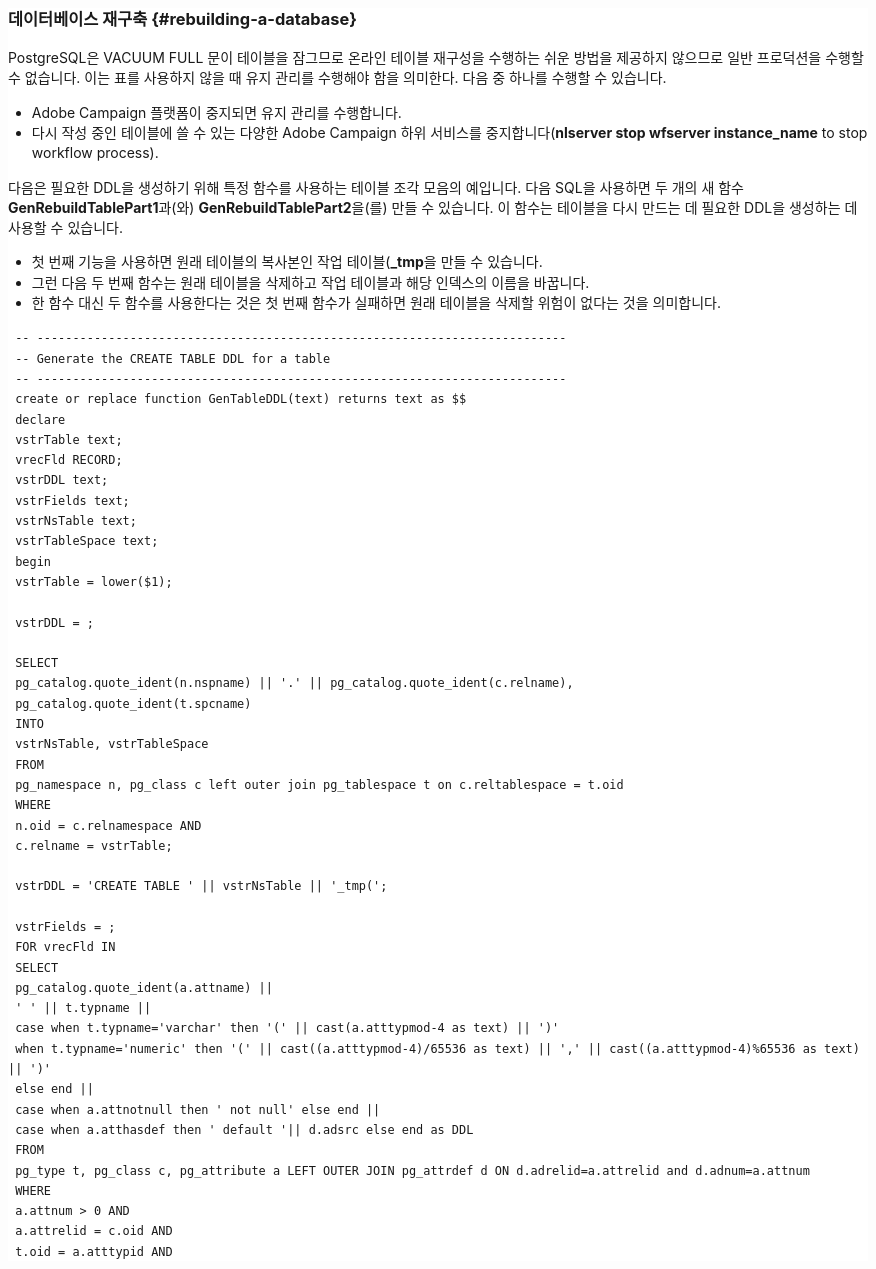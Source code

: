 ### 데이터베이스 재구축 {#rebuilding-a-database}

PostgreSQL은 VACUUM FULL 문이 테이블을 잠그므로 온라인 테이블 재구성을 수행하는 쉬운 방법을 제공하지 않으므로 일반 프로덕션을 수행할 수 없습니다. 이는 표를 사용하지 않을 때 유지 관리를 수행해야 함을 의미한다. 다음 중 하나를 수행할 수 있습니다.

* Adobe Campaign 플랫폼이 중지되면 유지 관리를 수행합니다.
* 다시 작성 중인 테이블에 쓸 수 있는 다양한 Adobe Campaign 하위 서비스를 중지합니다(**nlserver stop wfserver instance_name** to stop workflow process).

다음은 필요한 DDL을 생성하기 위해 특정 함수를 사용하는 테이블 조각 모음의 예입니다. 다음 SQL을 사용하면 두 개의 새 함수 **GenRebuildTablePart1**&#x200B;과(와) **GenRebuildTablePart2**&#x200B;을(를) 만들 수 있습니다. 이 함수는 테이블을 다시 만드는 데 필요한 DDL을 생성하는 데 사용할 수 있습니다.

* 첫 번째 기능을 사용하면 원래 테이블의 복사본인 작업 테이블(**&#x200B; _tmp**&#x200B;을 만들 수 있습니다.
* 그런 다음 두 번째 함수는 원래 테이블을 삭제하고 작업 테이블과 해당 인덱스의 이름을 바꿉니다.
* 한 함수 대신 두 함수를 사용한다는 것은 첫 번째 함수가 실패하면 원래 테이블을 삭제할 위험이 없다는 것을 의미합니다.

```
 -- --------------------------------------------------------------------------
 -- Generate the CREATE TABLE DDL for a table
 -- --------------------------------------------------------------------------
 create or replace function GenTableDDL(text) returns text as $$
 declare
 vstrTable text;
 vrecFld RECORD;
 vstrDDL text;
 vstrFields text;
 vstrNsTable text;
 vstrTableSpace text;
 begin
 vstrTable = lower($1);
 
 vstrDDL = ;
 
 SELECT
 pg_catalog.quote_ident(n.nspname) || '.' || pg_catalog.quote_ident(c.relname),
 pg_catalog.quote_ident(t.spcname)
 INTO
 vstrNsTable, vstrTableSpace
 FROM
 pg_namespace n, pg_class c left outer join pg_tablespace t on c.reltablespace = t.oid
 WHERE
 n.oid = c.relnamespace AND
 c.relname = vstrTable;
 
 vstrDDL = 'CREATE TABLE ' || vstrNsTable || '_tmp(';
 
 vstrFields = ;
 FOR vrecFld IN
 SELECT
 pg_catalog.quote_ident(a.attname) ||
 ' ' || t.typname ||
 case when t.typname='varchar' then '(' || cast(a.atttypmod-4 as text) || ')'
 when t.typname='numeric' then '(' || cast((a.atttypmod-4)/65536 as text) || ',' || cast((a.atttypmod-4)%65536 as text) || ')'
 else end ||
 case when a.attnotnull then ' not null' else end ||
 case when a.atthasdef then ' default '|| d.adsrc else end as DDL
 FROM
 pg_type t, pg_class c, pg_attribute a LEFT OUTER JOIN pg_attrdef d ON d.adrelid=a.attrelid and d.adnum=a.attnum
 WHERE 
 a.attnum > 0 AND
 a.attrelid = c.oid AND
 t.oid = a.atttypid AND
```